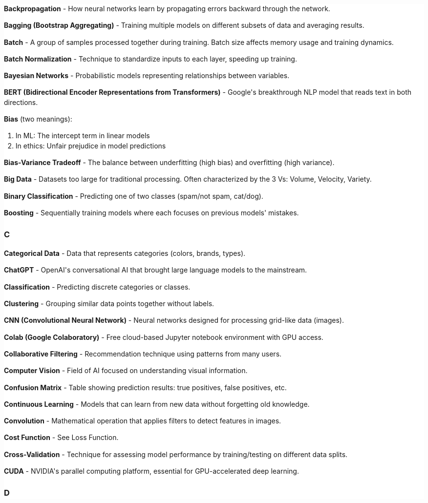**Backpropagation** - How neural networks learn by propagating errors backward through the network.

**Bagging (Bootstrap Aggregating)** - Training multiple models on different subsets of data and averaging results.

**Batch** - A group of samples processed together during training. Batch size affects memory usage and training dynamics.

**Batch Normalization** - Technique to standardize inputs to each layer, speeding up training.

**Bayesian Networks** - Probabilistic models representing relationships between variables.

**BERT (Bidirectional Encoder Representations from Transformers)** - Google's breakthrough NLP model that reads text in both directions.

**Bias** (two meanings):
1. In ML: The intercept term in linear models
2. In ethics: Unfair prejudice in model predictions

**Bias-Variance Tradeoff** - The balance between underfitting (high bias) and overfitting (high variance).

**Big Data** - Datasets too large for traditional processing. Often characterized by the 3 Vs: Volume, Velocity, Variety.

**Binary Classification** - Predicting one of two classes (spam/not spam, cat/dog).

**Boosting** - Sequentially training models where each focuses on previous models' mistakes.

### C

**Categorical Data** - Data that represents categories (colors, brands, types).

**ChatGPT** - OpenAI's conversational AI that brought large language models to the mainstream.

**Classification** - Predicting discrete categories or classes.

**Clustering** - Grouping similar data points together without labels.

**CNN (Convolutional Neural Network)** - Neural networks designed for processing grid-like data (images).

**Colab (Google Colaboratory)** - Free cloud-based Jupyter notebook environment with GPU access.

**Collaborative Filtering** - Recommendation technique using patterns from many users.

**Computer Vision** - Field of AI focused on understanding visual information.

**Confusion Matrix** - Table showing prediction results: true positives, false positives, etc.

**Continuous Learning** - Models that can learn from new data without forgetting old knowledge.

**Convolution** - Mathematical operation that applies filters to detect features in images.

**Cost Function** - See Loss Function.

**Cross-Validation** - Technique for assessing model performance by training/testing on different data splits.

**CUDA** - NVIDIA's parallel computing platform, essential for GPU-accelerated deep learning.

### D
